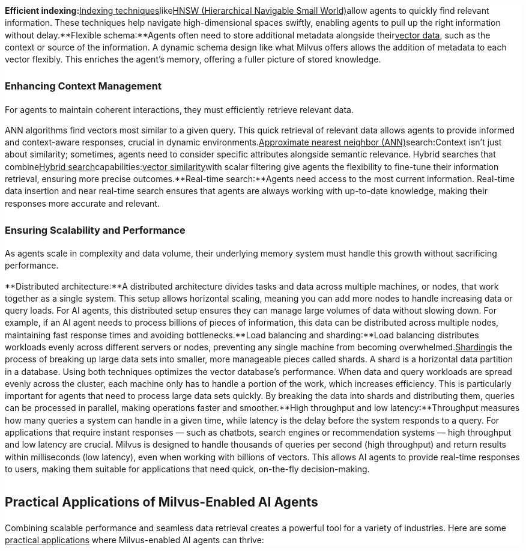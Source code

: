 **Efficient indexing:**[Indexing techniques](https://zilliz.com/learn/vector-index?utm_source=vendor&utm_medium=referral&utm_campaign=2024-09-25_blog_ai-agents-tech-digital-life_tns)like[HNSW (Hierarchical Navigable Small World)](https://zilliz.com/learn/hierarchical-navigable-small-worlds-HNSW?utm_source=vendor&utm_medium=referral&utm_campaign=2024-09-25_blog_ai-agents-tech-digital-life_tns)allow agents to quickly find relevant information. These techniques help navigate high-dimensional spaces swiftly, enabling agents to pull up the right information without delay.**Flexible schema:**Agents often need to store additional metadata alongside their[vector data](https://zilliz.com/glossary/vector-embeddings?utm_source=vendor&utm_medium=referral&utm_campaign=2024-09-25_blog_ai-agents-tech-digital-life_tns), such as the context or source of the information. A dynamic schema design like what Milvus offers allows the addition of metadata to each vector flexibly. This enriches the agent’s memory, offering a fuller picture of stored knowledge.
### Enhancing Context Management
For agents to maintain coherent interactions, they must efficiently retrieve relevant data.

ANN algorithms find vectors most similar to a given query. This quick retrieval of relevant data allows agents to provide informed and context-aware responses, crucial in dynamic environments.[Approximate nearest neighbor (ANN)](https://zilliz.com/glossary/anns?utm_source=vendor&utm_medium=referral&utm_campaign=2024-09-25_blog_ai-agents-tech-digital-life_tns)search:Context isn’t just about similarity; sometimes, agents need to consider specific attributes alongside semantic relevance. Hybrid searches that combine[Hybrid search](https://zilliz.com/blog/a-review-of-hybrid-search-in-milvus?utm_source=vendor&utm_medium=referral&utm_campaign=2024-09-25_blog_ai-agents-tech-digital-life_tns)capabilities:[vector similarity](https://zilliz.com/glossary/semantic-similarity?utm_source=vendor&utm_medium=referral&utm_campaign=2024-09-25_blog_ai-agents-tech-digital-life_tns)with scalar filtering give agents the flexibility to fine-tune their information retrieval, ensuring more precise outcomes.**Real-time search:**Agents need access to the most current information. Real-time data insertion and near real-time search ensures that agents are always working with up-to-date knowledge, making their responses more accurate and relevant.
### Ensuring Scalability and Performance
As agents scale in complexity and data volume, their underlying memory system must handle this growth without sacrificing performance.

**Distributed architecture:**A distributed architecture divides tasks and data across multiple machines, or nodes, that work together as a single system. This setup allows horizontal scaling, meaning you can add more nodes to handle increasing data or query loads. For AI agents, this distributed setup ensures they can manage large volumes of data without slowing down. For example, if an AI agent needs to process billions of pieces of information, this data can be distributed across multiple nodes, maintaining fast response times and avoiding bottlenecks.**Load balancing and sharding:**Load balancing distributes workloads evenly across different servers or nodes, preventing any single machine from becoming overwhelmed.[Sharding](https://zilliz.com/blog/sharding-partitioning-segments-get-most-from-your-database?utm_source=vendor&utm_medium=referral&utm_campaign=2024-09-25_blog_ai-agents-tech-digital-life_tns)is the process of breaking up large data sets into smaller, more manageable pieces called shards. A shard is a horizontal data partition in a database. Using both techniques optimizes the vector database’s performance. When data and query workloads are spread evenly across the cluster, each machine only has to handle a portion of the work, which increases efficiency. This is particularly important for agents that need to process large data sets quickly. By breaking the data into shards and distributing them, queries can be processed in parallel, making operations faster and smoother.**High throughput and low latency:**Throughput measures how many queries a system can handle in a given time, while latency is the delay before the system responds to a query. For applications that require instant responses — such as chatbots, search engines or recommendation systems — high throughput and low latency are crucial. Milvus is designed to handle thousands of queries per second (high throughput) and return results within milliseconds (low latency), even when working with billions of vectors. This allows AI agents to provide real-time responses to users, making them suitable for applications that need quick, on-the-fly decision-making.
## Practical Applications of Milvus-Enabled AI Agents
Combining scalable performance and seamless data retrieval creates a powerful tool for a variety of industries. Here are some [practical applications](https://thenewstack.io/what-you-can-do-with-vector-search/) where Milvus-enabled AI agents can thrive:
